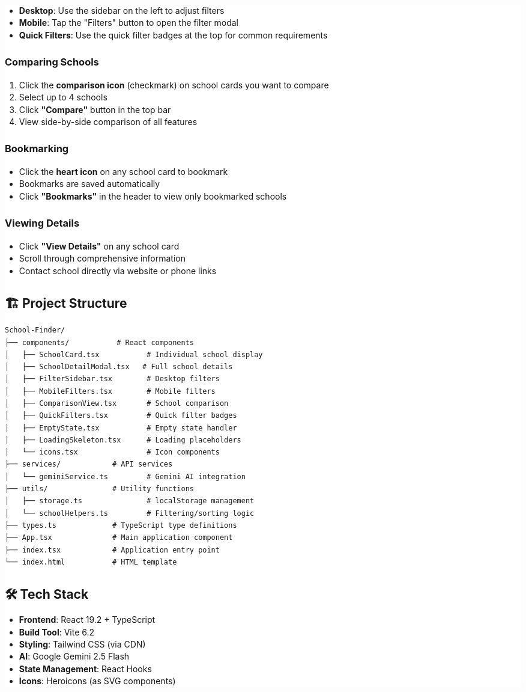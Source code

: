 - **Desktop**: Use the sidebar on the left to adjust filters
- **Mobile**: Tap the "Filters" button to open the filter modal
- **Quick Filters**: Use the quick filter badges at the top for common requirements

### Comparing Schools

1. Click the **comparison icon** (checkmark) on school cards you want to compare
2. Select up to 4 schools
3. Click **"Compare"** button in the top bar
4. View side-by-side comparison of all features

### Bookmarking

- Click the **heart icon** on any school card to bookmark
- Bookmarks are saved automatically
- Click **"Bookmarks"** in the header to view only bookmarked schools

### Viewing Details

- Click **"View Details"** on any school card
- Scroll through comprehensive information
- Contact school directly via website or phone links

## 🏗️ Project Structure

```
School-Finder/
├── components/           # React components
│   ├── SchoolCard.tsx           # Individual school display
│   ├── SchoolDetailModal.tsx   # Full school details
│   ├── FilterSidebar.tsx        # Desktop filters
│   ├── MobileFilters.tsx        # Mobile filters
│   ├── ComparisonView.tsx       # School comparison
│   ├── QuickFilters.tsx         # Quick filter badges
│   ├── EmptyState.tsx           # Empty state handler
│   ├── LoadingSkeleton.tsx      # Loading placeholders
│   └── icons.tsx                # Icon components
├── services/            # API services
│   └── geminiService.ts         # Gemini AI integration
├── utils/               # Utility functions
│   ├── storage.ts               # localStorage management
│   └── schoolHelpers.ts         # Filtering/sorting logic
├── types.ts             # TypeScript type definitions
├── App.tsx              # Main application component
├── index.tsx            # Application entry point
└── index.html           # HTML template
```

## 🛠️ Tech Stack

- **Frontend**: React 19.2 + TypeScript
- **Build Tool**: Vite 6.2
- **Styling**: Tailwind CSS (via CDN)
- **AI**: Google Gemini 2.5 Flash
- **State Management**: React Hooks
- **Icons**: Heroicons (as SVG components)

